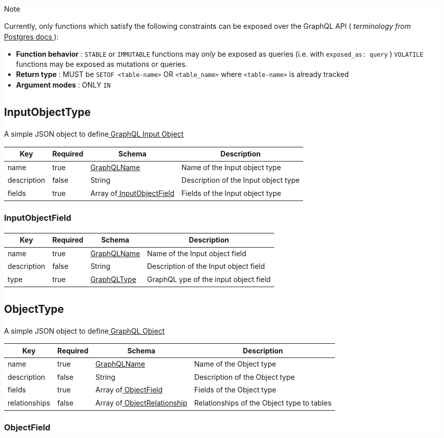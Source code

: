 
Note

Currently, only functions which satisfy the following constraints can be exposed over the GraphQL API ( *terminology
from* [ Postgres docs ](https://www.postgresql.org/docs/current/sql-createfunction.html)):

- **Function behavior** : `STABLE` or `IMMUTABLE` functions may *only* be exposed as queries (i.e. with `exposed_as: query` ) `VOLATILE` functions may be exposed as mutations or queries.
- **Return type** : MUST be `SETOF <table-name>` OR `<table_name>` where `<table-name>` is already tracked
- **Argument modes** : ONLY `IN`


## InputObjectType​

A simple JSON object to define[ GraphQL Input Object ](https://spec.graphql.org/June2018/#sec-Input-Objects)

| Key | Required | Schema | Description |
|---|---|---|---|
| name | true | [ GraphQLName ](https://hasura.io/docs/latest/api-reference/syntax-defs/#deletepermission/#graphqlname) | Name of the Input object type |
| description | false | String | Description of the Input object type |
| fields | true | Array of[ InputObjectField ](https://hasura.io/docs/latest/api-reference/syntax-defs/#deletepermission/#inputobjectfield) | Fields of the Input object type |


### InputObjectField​

| Key | Required | Schema | Description |
|---|---|---|---|
| name | true | [ GraphQLName ](https://hasura.io/docs/latest/api-reference/syntax-defs/#deletepermission/#graphqlname) | Name of the Input object field |
| description | false | String | Description of the Input object field |
| type | true | [ GraphQLType ](https://hasura.io/docs/latest/api-reference/syntax-defs/#deletepermission/#graphqltype) | GraphQL ype of the input object field |


## ObjectType​

A simple JSON object to define[ GraphQL Object ](https://spec.graphql.org/June2018/#sec-Objects)

| Key | Required | Schema | Description |
|---|---|---|---|
| name | true | [ GraphQLName ](https://hasura.io/docs/latest/api-reference/syntax-defs/#deletepermission/#graphqlname) | Name of the Object type |
| description | false | String | Description of the Object type |
| fields | true | Array of[ ObjectField ](https://hasura.io/docs/latest/api-reference/syntax-defs/#deletepermission/#objectfield) | Fields of the Object type |
| relationships | false | Array of[ ObjectRelationship ](https://hasura.io/docs/latest/api-reference/syntax-defs/#deletepermission/#objectrelationship) | Relationships of the Object type to tables |


### ObjectField​
